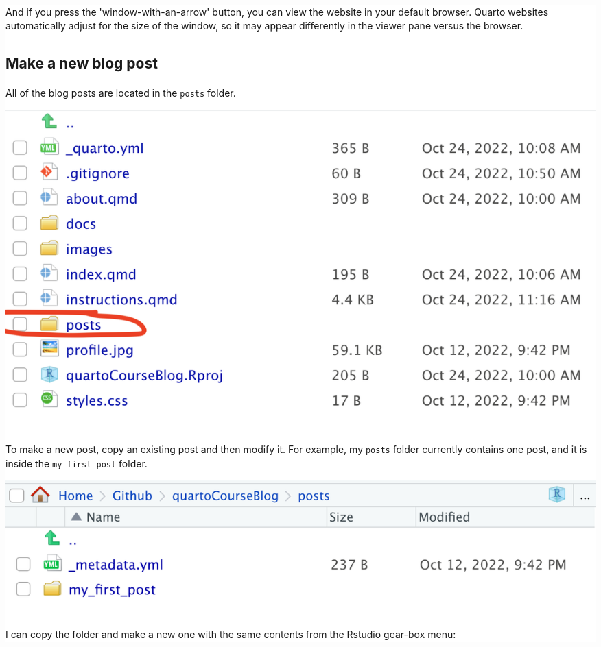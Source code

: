 And if you press the 'window-with-an-arrow' button, you can view the website in your default browser. Quarto websites automatically adjust for the size of the window, so it may appear differently in the viewer pane versus the browser.

## Make a new blog post

All of the blog posts are located in the `posts` folder.

![](images/Screen%20Shot%202022-10-24%20at%2011.17.30%20AM.png)

To make a new post, copy an existing post and then modify it. For example, my `posts` folder currently contains one post, and it is inside the `my_first_post` folder.

![](images/Screen%20Shot%202022-10-24%20at%2011.19.22%20AM.png)

I can copy the folder and make a new one with the same contents from the Rstudio gear-box menu:
